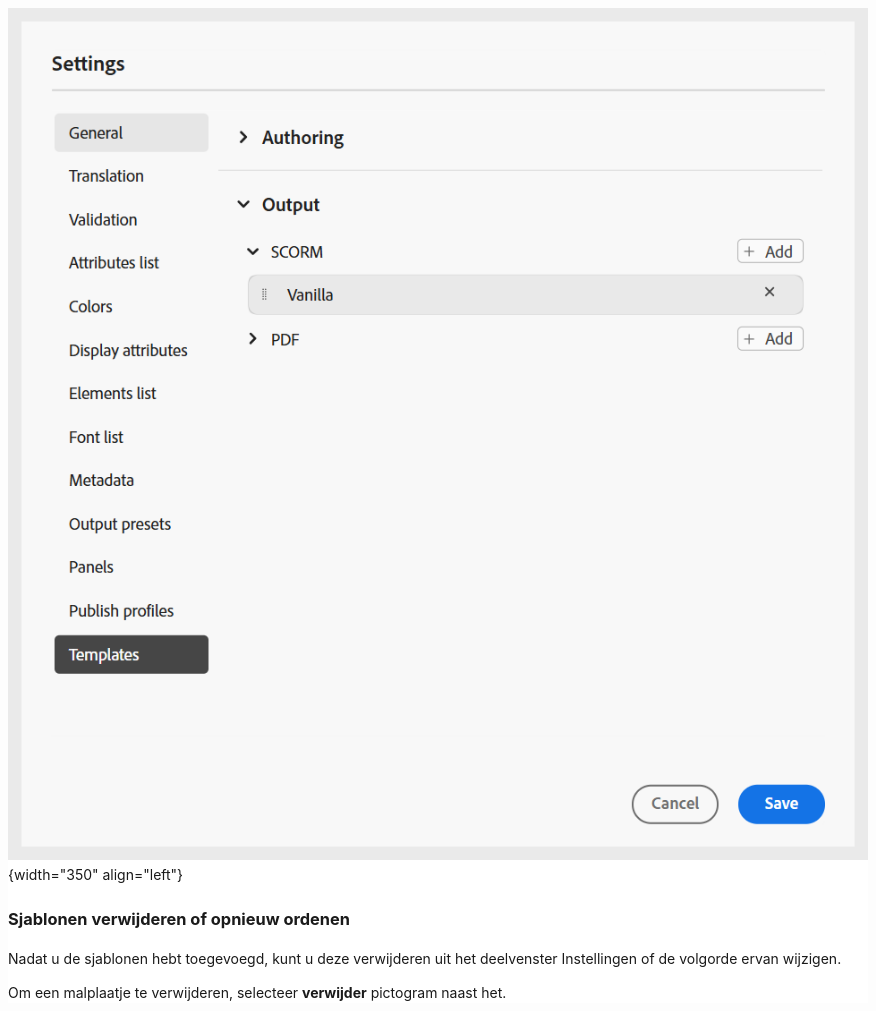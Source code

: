    ![](assets/scorm-template-added.png){width="350" align="left"}

### Sjablonen verwijderen of opnieuw ordenen

Nadat u de sjablonen hebt toegevoegd, kunt u deze verwijderen uit het deelvenster Instellingen of de volgorde ervan wijzigen.

Om een malplaatje te verwijderen, selecteer **verwijder** pictogram naast het.
